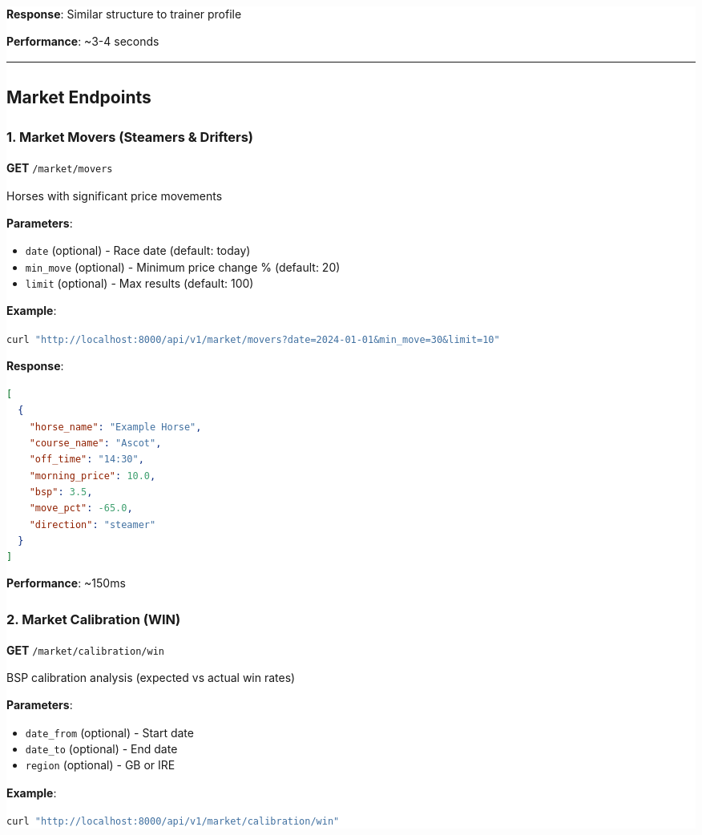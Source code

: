 **Response**: Similar structure to trainer profile

**Performance**: ~3-4 seconds

---

## Market Endpoints

### 1. Market Movers (Steamers & Drifters)

**GET** `/market/movers`

Horses with significant price movements

**Parameters**:
- `date` (optional) - Race date (default: today)
- `min_move` (optional) - Minimum price change % (default: 20)
- `limit` (optional) - Max results (default: 100)

**Example**:
```bash
curl "http://localhost:8000/api/v1/market/movers?date=2024-01-01&min_move=30&limit=10"
```

**Response**:
```json
[
  {
    "horse_name": "Example Horse",
    "course_name": "Ascot",
    "off_time": "14:30",
    "morning_price": 10.0,
    "bsp": 3.5,
    "move_pct": -65.0,
    "direction": "steamer"
  }
]
```

**Performance**: ~150ms

### 2. Market Calibration (WIN)

**GET** `/market/calibration/win`

BSP calibration analysis (expected vs actual win rates)

**Parameters**:
- `date_from` (optional) - Start date
- `date_to` (optional) - End date
- `region` (optional) - GB or IRE

**Example**:
```bash
curl "http://localhost:8000/api/v1/market/calibration/win"
```

